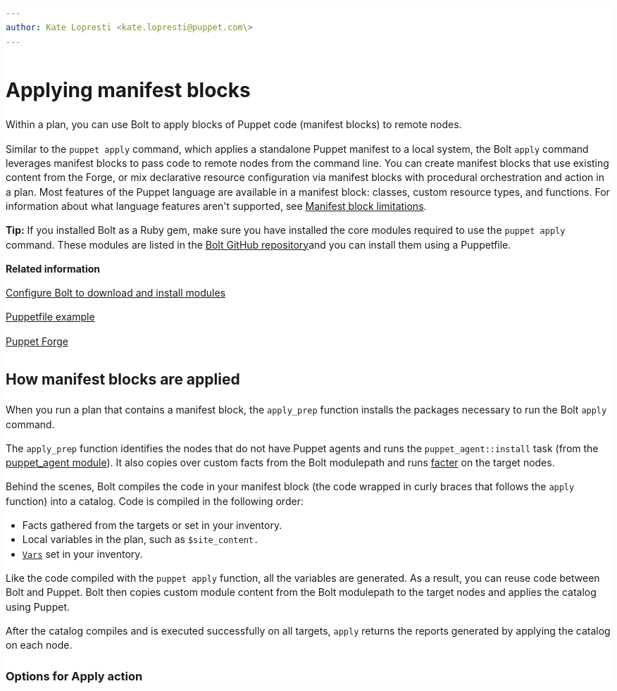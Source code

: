 ```yaml
---
author: Kate Lopresti <kate.lopresti@puppet.com\>
---
```


# Applying manifest blocks

Within a plan, you can use Bolt to apply blocks of Puppet code \(manifest blocks\) to remote nodes. 

Similar to the `puppet apply` command, which applies a standalone Puppet manifest to a local system, the Bolt `apply` command leverages manifest blocks to pass code to remote nodes from the command line. You can create manifest blocks that use existing content from the Forge, or mix declarative resource configuration via manifest blocks with procedural orchestration and action in a plan. Most features of the Puppet language are available in a manifest block: classes, custom resource types, and functions. For information about what language features aren't supported, see [Manifest block limitations](applying_manifest_blocks.md#).

**Tip:** If you installed Bolt as a Ruby gem, make sure you have installed the core modules required to use the `puppet apply` command. These modules are listed in the [Bolt GitHub repository](https://github.com/puppetlabs/bolt/blob/master/Puppetfile)and you can install them using a Puppetfile.

**Related information**  


[Configure Bolt to download and install modules](bolt_installing_modules.md#)

[Puppetfile example](https://github.com/puppetlabs/bolt/blob/master/Puppetfile)

[Puppet Forge](https://forge.puppet.com/)

## How manifest blocks are applied

When you run a plan that contains a manifest block, the `apply_prep` function installs the packages necessary to run the Bolt `apply` command.

The `apply_prep` function identifies the nodes that do not have Puppet agents and runs the `puppet_agent::install` task \(from the [puppet\_agent module](https://forge.puppet.com/puppetlabs/puppet_agent)\). It also copies over custom facts from the Bolt modulepath and runs [facter](https://puppet.com/docs/facter/latest/) on the target nodes.

Behind the scenes, Bolt compiles the code in your manifest block \(the code wrapped in curly braces that follows the `apply` function\) into a catalog. Code is compiled in the following order:

-   Facts gathered from the targets or set in your inventory.
-   Local variables in the plan, such as `$site_content.`
-   [`Vars`](inventory_file.md#title-1541705359297) set in your inventory.

Like the code compiled with the `puppet apply` function, all the variables are generated. As a result, you can reuse code between Bolt and Puppet. Bolt then copies custom module content from the Bolt modulepath to the target nodes and applies the catalog using Puppet.

After the catalog compiles and is executed successfully on all targets, `apply` returns the reports generated by applying the catalog on each node.

### Options for Apply action
